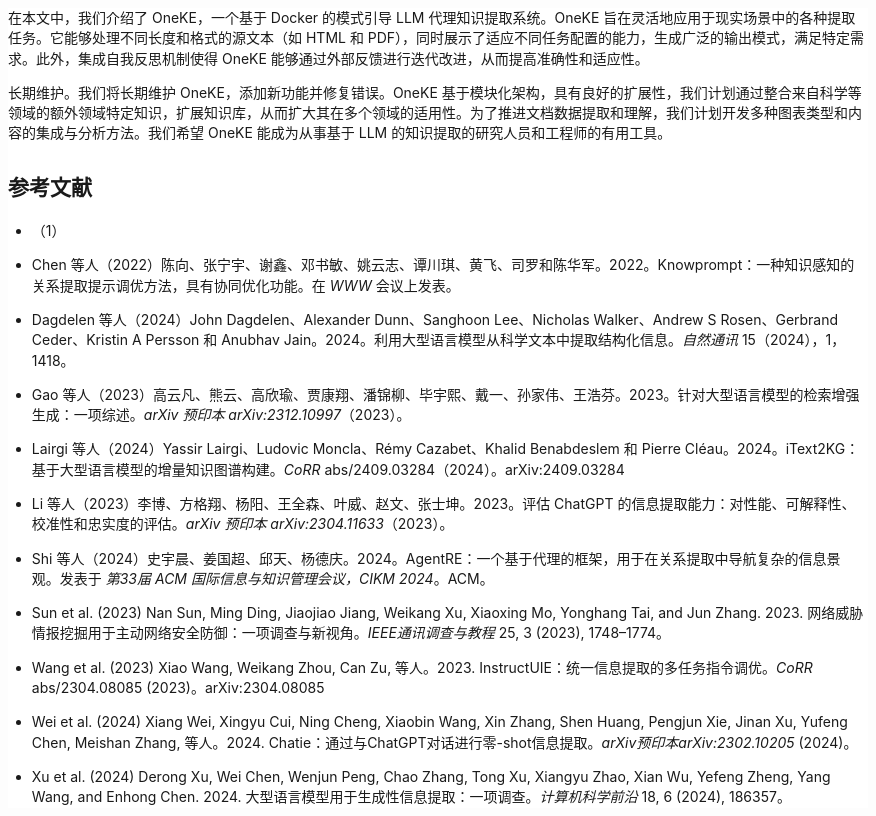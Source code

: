 在本文中，我们介绍了 OneKE，一个基于 Docker 的模式引导 LLM 代理知识提取系统。OneKE 旨在灵活地应用于现实场景中的各种提取任务。它能够处理不同长度和格式的源文本（如 HTML 和 PDF），同时展示了适应不同任务配置的能力，生成广泛的输出模式，满足特定需求。此外，集成自我反思机制使得 OneKE 能够通过外部反馈进行迭代改进，从而提高准确性和适应性。

长期维护。我们将长期维护 OneKE，添加新功能并修复错误。OneKE 基于模块化架构，具有良好的扩展性，我们计划通过整合来自科学等领域的额外领域特定知识，扩展知识库，从而扩大其在多个领域的适用性。为了推进文档数据提取和理解，我们计划开发多种图表类型和内容的集成与分析方法。我们希望 OneKE 能成为从事基于 LLM 的知识提取的研究人员和工程师的有用工具。

## 参考文献

+   （1）

+   Chen 等人（2022）陈向、张宁宇、谢鑫、邓书敏、姚云志、谭川琪、黄飞、司罗和陈华军。2022。Knowprompt：一种知识感知的关系提取提示调优方法，具有协同优化功能。在 *WWW* 会议上发表。

+   Dagdelen 等人（2024）John Dagdelen、Alexander Dunn、Sanghoon Lee、Nicholas Walker、Andrew S Rosen、Gerbrand Ceder、Kristin A Persson 和 Anubhav Jain。2024。利用大型语言模型从科学文本中提取结构化信息。*自然通讯* 15（2024），1，1418。

+   Gao 等人（2023）高云凡、熊云、高欣瑜、贾康翔、潘锦柳、毕宇熙、戴一、孙家伟、王浩芬。2023。针对大型语言模型的检索增强生成：一项综述。*arXiv 预印本 arXiv:2312.10997*（2023）。

+   Lairgi 等人（2024）Yassir Lairgi、Ludovic Moncla、Rémy Cazabet、Khalid Benabdeslem 和 Pierre Cléau。2024。iText2KG：基于大型语言模型的增量知识图谱构建。*CoRR* abs/2409.03284（2024）。arXiv:2409.03284

+   Li 等人（2023）李博、方格翔、杨阳、王全森、叶威、赵文、张士坤。2023。评估 ChatGPT 的信息提取能力：对性能、可解释性、校准性和忠实度的评估。*arXiv 预印本 arXiv:2304.11633*（2023）。

+   Shi 等人（2024）史宇晨、姜国超、邱天、杨德庆。2024。AgentRE：一个基于代理的框架，用于在关系提取中导航复杂的信息景观。发表于 *第33届 ACM 国际信息与知识管理会议，CIKM 2024*。ACM。

+   Sun et al. (2023) Nan Sun, Ming Ding, Jiaojiao Jiang, Weikang Xu, Xiaoxing Mo, Yonghang Tai, and Jun Zhang. 2023. 网络威胁情报挖掘用于主动网络安全防御：一项调查与新视角。*IEEE通讯调查与教程* 25, 3 (2023), 1748–1774。

+   Wang et al. (2023) Xiao Wang, Weikang Zhou, Can Zu, 等人。2023. InstructUIE：统一信息提取的多任务指令调优。*CoRR* abs/2304.08085 (2023)。arXiv:2304.08085

+   Wei et al. (2024) Xiang Wei, Xingyu Cui, Ning Cheng, Xiaobin Wang, Xin Zhang, Shen Huang, Pengjun Xie, Jinan Xu, Yufeng Chen, Meishan Zhang, 等人。2024. Chatie：通过与ChatGPT对话进行零-shot信息提取。*arXiv预印本arXiv:2302.10205* (2024)。

+   Xu et al. (2024) Derong Xu, Wei Chen, Wenjun Peng, Chao Zhang, Tong Xu, Xiangyu Zhao, Xian Wu, Yefeng Zheng, Yang Wang, and Enhong Chen. 2024. 大型语言模型用于生成性信息提取：一项调查。*计算机科学前沿* 18, 6 (2024), 186357。
